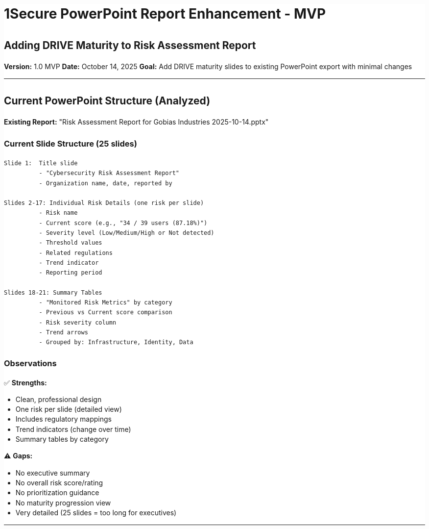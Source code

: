 # 1Secure PowerPoint Report Enhancement - MVP
## Adding DRIVE Maturity to Risk Assessment Report

**Version:** 1.0 MVP
**Date:** October 14, 2025
**Goal:** Add DRIVE maturity slides to existing PowerPoint export with minimal changes

---

## Current PowerPoint Structure (Analyzed)

**Existing Report:** "Risk Assessment Report for Gobias Industries 2025-10-14.pptx"

### Current Slide Structure (25 slides)

```
Slide 1:  Title slide
          - "Cybersecurity Risk Assessment Report"
          - Organization name, date, reported by

Slides 2-17: Individual Risk Details (one risk per slide)
          - Risk name
          - Current score (e.g., "34 / 39 users (87.18%)")
          - Severity level (Low/Medium/High or Not detected)
          - Threshold values
          - Related regulations
          - Trend indicator
          - Reporting period

Slides 18-21: Summary Tables
          - "Monitored Risk Metrics" by category
          - Previous vs Current score comparison
          - Risk severity column
          - Trend arrows
          - Grouped by: Infrastructure, Identity, Data
```

### Observations

✅ **Strengths:**
- Clean, professional design
- One risk per slide (detailed view)
- Includes regulatory mappings
- Trend indicators (change over time)
- Summary tables by category

⚠️ **Gaps:**
- No executive summary
- No overall risk score/rating
- No prioritization guidance
- No maturity progression view
- Very detailed (25 slides = too long for executives)

---